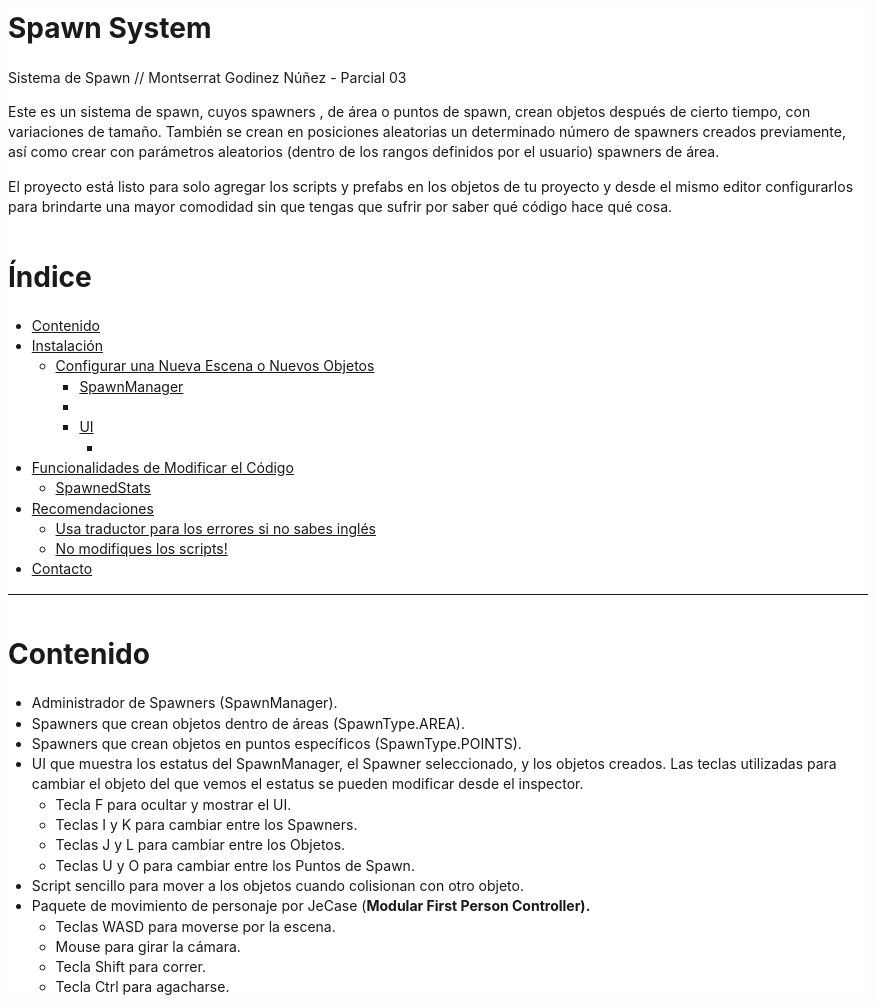 # Spawn System

Sistema de Spawn // Montserrat Godinez Núñez - Parcial 03

Este es un sistema de spawn, cuyos spawners , de área o puntos de spawn, crean objetos después de cierto tiempo, con variaciones de tamaño. También se crean en posiciones aleatorias un determinado número de spawners creados previamente, así como crear con parámetros aleatorios (dentro de los rangos definidos por el usuario) spawners de área.

El proyecto está listo para solo agregar los scripts y prefabs en los objetos de tu proyecto y desde el mismo editor configurarlos para brindarte una mayor comodidad sin que tengas que sufrir por saber qué código hace qué cosa.

# Índice

- [Contenido](https://www.notion.so/Contenido-25a8aeec1d4f42398efa824d50b00e01)
- [Instalación](https://www.notion.so/Instalaci-n-6bb5ded3e6ad42fb8128bd3a18b56533)
    - [Configurar una Nueva Escena o Nuevos Objetos](https://www.notion.so/Configurar-una-Nueva-Escena-o-Nuevos-Objetos-d4f1ae38573f4ce49ca4d7fdd4b13776)
        - [SpawnManager](https://www.notion.so/SpawnManager-5ebc6a8d40774d34a37d55ff2b2bfd1f)
        - [](https://www.notion.so/e3713a4f79a74cdfb79c44ac987cad52)
        - [UI](https://www.notion.so/UI-4738ead3cfa44da386d43b6cb2792587)
            - [](https://www.notion.so/716bfa7e03f0489581a707e51c0c7481)
- [Funcionalidades de Modificar el Código](https://www.notion.so/Funcionalidades-de-Modificar-el-C-digo-c4f071b2bce1416aacfedb61738a0dbc)
    - [SpawnedStats](https://www.notion.so/SpawnedStats-615f8bc97d464faebe98a914b8886660)
- [Recomendaciones](https://www.notion.so/Recomendaciones-72b56cd3b3f340769686e9b993bad04e)
    - [Usa traductor para los errores si no sabes inglés](https://www.notion.so/Usa-traductor-para-los-errores-si-no-sabes-ingl-s-a7d1a15dccaa4828adb8302ae549440c)
    - [No modifiques los scripts!](https://www.notion.so/No-modifiques-los-scripts-275236a2d896489f928703662dafa4d6)
- [Contacto](https://www.notion.so/Contacto-6b6bee9db20f45e28a7cd7dcda8ea805)

---

# Contenido

- Administrador de Spawners (SpawnManager).
- Spawners que crean objetos dentro de áreas (SpawnType.AREA).
- Spawners que crean objetos en puntos específicos (SpawnType.POINTS).
- UI que muestra los estatus del SpawnManager, el Spawner seleccionado, y los objetos creados. Las teclas utilizadas para cambiar el objeto del que vemos el estatus se pueden modificar desde el inspector.
    - Tecla F para ocultar y mostrar el UI.
    - Teclas I y K para cambiar entre los Spawners.
    - Teclas J y L para cambiar entre los Objetos.
    - Teclas U y O para cambiar entre los Puntos de Spawn.
- Script sencillo para mover a los objetos cuando colisionan con otro objeto.
- Paquete de movimiento de personaje por JeCase (****Modular First Person Controller).****
    - Teclas WASD para moverse por la escena.
    - Mouse para girar la cámara.
    - Tecla Shift para correr.
    - Tecla Ctrl para agacharse.
